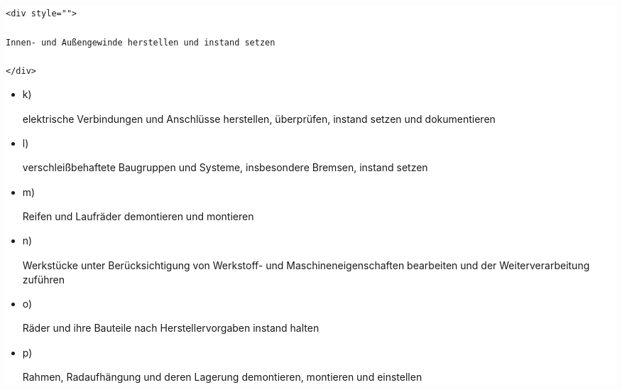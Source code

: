     <div style="">
    
    Innen- und Außengewinde herstellen und instand setzen
    
    </div>

  - k)
    
    <div style="">
    
    elektrische Verbindungen und Anschlüsse herstellen, überprüfen,
    instand setzen und dokumentieren
    
    </div>

  - l)
    
    <div style="">
    
    verschleißbehaftete Baugruppen und Systeme, insbesondere Bremsen,
    instand setzen
    
    </div>

  - m)
    
    <div style="">
    
    Reifen und Laufräder demontieren und montieren
    
    </div>

  - n)
    
    <div style="">
    
    Werkstücke unter Berücksichtigung von Werkstoff- und
    Maschineneigenschaften bearbeiten und der Weiterverarbeitung
    zuführen
    
    </div>

  - o)
    
    <div style="">
    
    Räder und ihre Bauteile nach Herstellervorgaben instand halten
    
    </div>

  - p)
    
    <div style="">
    
    Rahmen, Radaufhängung und deren Lagerung demontieren, montieren und
    einstellen
    
    </div>

</td>

<td style="border-right: 0.5pt solid ; border-bottom: 0.5pt solid ; " align="center" valign="middle" charoff="50">
